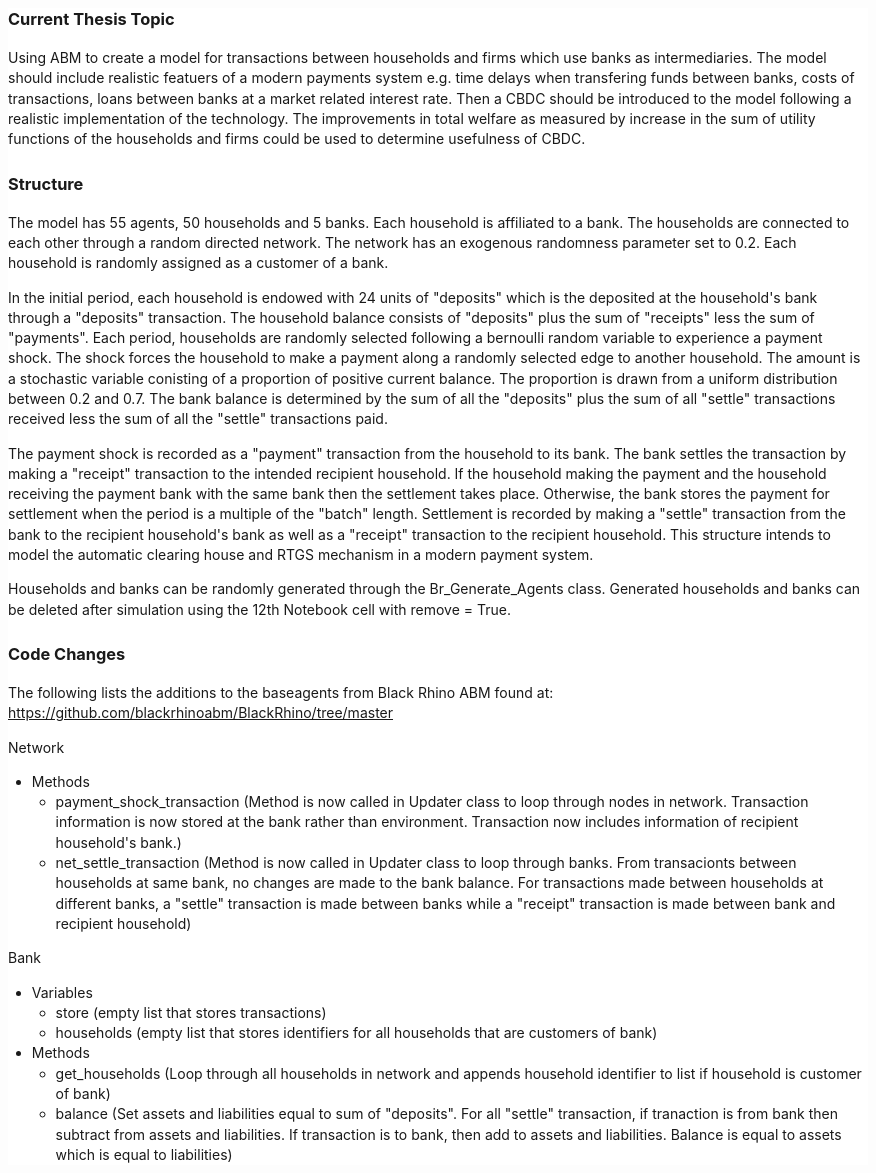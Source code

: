 ### Current Thesis Topic 
Using ABM to create a model for transactions between households and firms which use banks as intermediaries. The model should include realistic featuers of a modern payments system e.g. time delays when transfering funds between banks, costs of transactions, loans between banks at a market related interest rate. Then a CBDC should be introduced to the model following a realistic implementation of the technology. The improvements in total welfare as measured by increase in the sum of utility functions of the households and firms could be used to determine usefulness of CBDC.

### Structure

The model has 55 agents, 50 households and 5 banks. Each household is affiliated to a bank. The households are connected to each other through a random directed network. The network has an exogenous randomness parameter set to 0.2. Each household is randomly assigned as a customer of a bank.

In the initial period, each household is endowed with 24 units of "deposits" which is the deposited at the household's bank through a "deposits" transaction. The household balance consists of "deposits" plus the sum of "receipts" less the sum of  "payments". Each period, households are randomly selected following a bernoulli random variable to experience a payment shock. The shock forces the household to make a payment along a randomly selected edge to another household. The amount is a stochastic variable conisting of a proportion of positive current balance. The proportion is drawn from a uniform distribution between 0.2 and 0.7. The bank balance is determined by the sum of all the "deposits" plus the sum of all "settle" transactions received less the sum of all the "settle" transactions paid.

The payment shock is recorded as a "payment" transaction from the household to its bank. The bank settles the transaction by making a "receipt" transaction to the intended recipient household. If the household making the payment and the household receiving the payment bank with the same bank then the settlement takes place. Otherwise, the bank stores the payment for settlement when the period is a multiple of the "batch" length. Settlement is recorded by making a "settle" transaction from the bank to the recipient household's bank as well as a "receipt" transaction to the recipient household. This structure intends to model the automatic clearing house and RTGS mechanism in a modern payment system.

Households and banks can be randomly generated through the Br_Generate_Agents class. Generated households and banks can be deleted after simulation using the 12th Notebook cell with remove = True.

### Code Changes

The following lists the additions to the baseagents from Black Rhino ABM found at: https://github.com/blackrhinoabm/BlackRhino/tree/master

Network
* Methods
    - payment_shock_transaction (Method is now called in Updater class to loop through nodes in network. Transaction information is now stored at the bank rather than environment. Transaction now includes information of recipient household's bank.)
    - net_settle_transaction (Method is now called in Updater class to loop through banks. From transacionts between households at same bank, no changes are made to the bank balance. For transactions made between households at different banks, a "settle" transaction is made between banks while a "receipt" transaction is made between bank and recipient household)

Bank
* Variables
    - store (empty list that stores transactions)
    - households (empty list that stores identifiers for all households that are customers of bank)
* Methods
    - get_households (Loop through all households in network and appends household identifier to list if household is customer of bank)
    - balance (Set assets and liabilities equal to sum of "deposits". For all "settle" transaction, if tranaction is from bank then subtract from assets and liabilities. If transaction is to bank, then add to assets and liabilities. Balance is equal to assets which is equal to liabilities)
